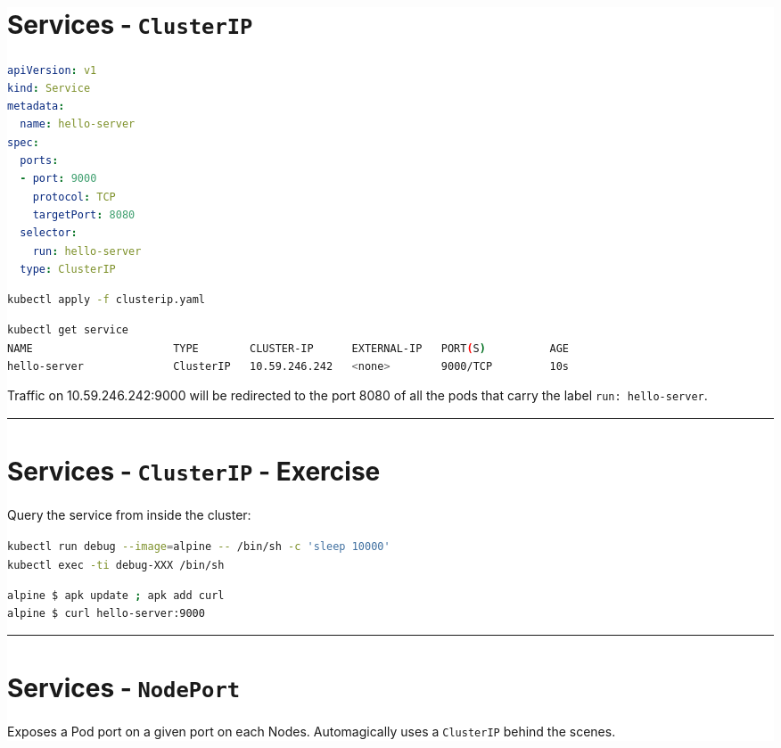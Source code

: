 # Services - `ClusterIP`


```yaml
apiVersion: v1
kind: Service
metadata:
  name: hello-server
spec:
  ports:
  - port: 9000
    protocol: TCP
    targetPort: 8080
  selector:
    run: hello-server
  type: ClusterIP
```

```sh
kubectl apply -f clusterip.yaml
```

```sh
kubectl get service
NAME                      TYPE        CLUSTER-IP      EXTERNAL-IP   PORT(S)          AGE
hello-server              ClusterIP   10.59.246.242   <none>        9000/TCP         10s
```

Traffic on 10.59.246.242:9000 will be redirected to the port 8080 of all the pods that carry the label `run: hello-server`.

---

# Services - `ClusterIP` - Exercise

Query the service from inside the cluster:
```sh
kubectl run debug --image=alpine -- /bin/sh -c 'sleep 10000'
kubectl exec -ti debug-XXX /bin/sh
```

```sh
alpine $ apk update ; apk add curl
alpine $ curl hello-server:9000
```

---

# Services - `NodePort`

Exposes a Pod port on a given port on each Nodes.
Automagically uses a `ClusterIP` behind the scenes.
